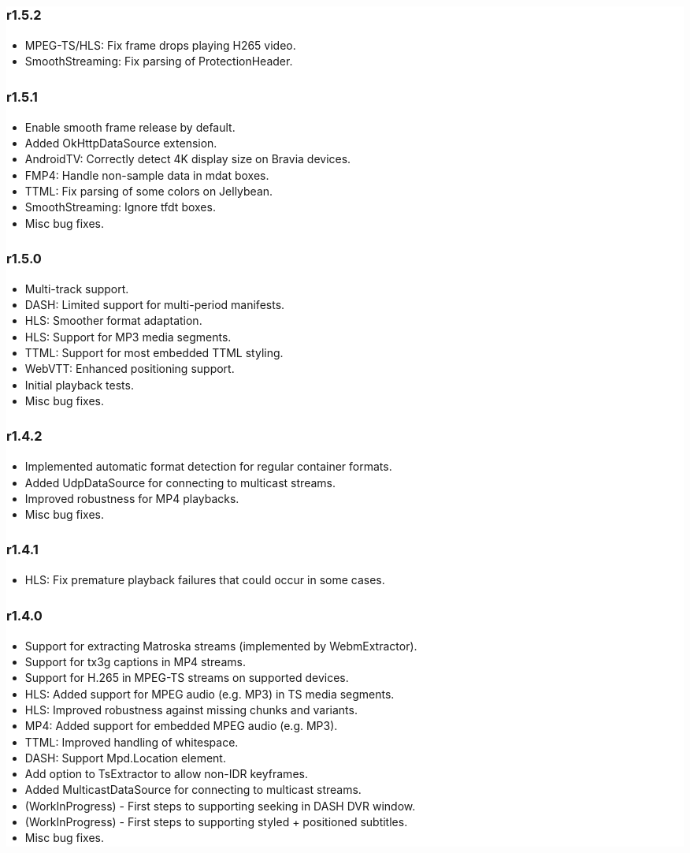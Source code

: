 ### r1.5.2 ###

* MPEG-TS/HLS: Fix frame drops playing H265 video.
* SmoothStreaming: Fix parsing of ProtectionHeader.

### r1.5.1 ###

* Enable smooth frame release by default.
* Added OkHttpDataSource extension.
* AndroidTV: Correctly detect 4K display size on Bravia devices.
* FMP4: Handle non-sample data in mdat boxes.
* TTML: Fix parsing of some colors on Jellybean.
* SmoothStreaming: Ignore tfdt boxes.
* Misc bug fixes.

### r1.5.0 ###

* Multi-track support.
* DASH: Limited support for multi-period manifests.
* HLS: Smoother format adaptation.
* HLS: Support for MP3 media segments.
* TTML: Support for most embedded TTML styling.
* WebVTT: Enhanced positioning support.
* Initial playback tests.
* Misc bug fixes.

### r1.4.2 ###

* Implemented automatic format detection for regular container formats.
* Added UdpDataSource for connecting to multicast streams.
* Improved robustness for MP4 playbacks.
* Misc bug fixes.

### r1.4.1 ###

* HLS: Fix premature playback failures that could occur in some cases.

### r1.4.0 ###

* Support for extracting Matroska streams (implemented by WebmExtractor).
* Support for tx3g captions in MP4 streams.
* Support for H.265 in MPEG-TS streams on supported devices.
* HLS: Added support for MPEG audio (e.g. MP3) in TS media segments.
* HLS: Improved robustness against missing chunks and variants.
* MP4: Added support for embedded MPEG audio (e.g. MP3).
* TTML: Improved handling of whitespace.
* DASH: Support Mpd.Location element.
* Add option to TsExtractor to allow non-IDR keyframes.
* Added MulticastDataSource for connecting to multicast streams.
* (WorkInProgress) - First steps to supporting seeking in DASH DVR window.
* (WorkInProgress) - First steps to supporting styled + positioned subtitles.
* Misc bug fixes.
